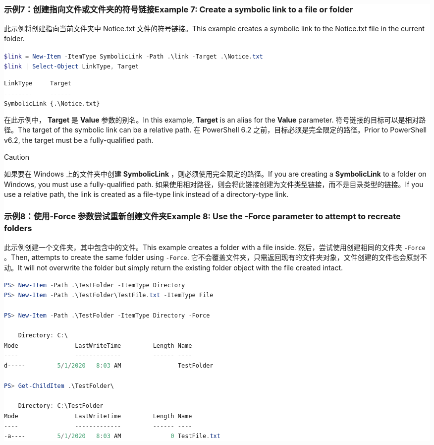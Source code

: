 ### <span data-ttu-id="3a7f5-147">示例7：创建指向文件或文件夹的符号链接</span><span class="sxs-lookup"><span data-stu-id="3a7f5-147">Example 7: Create a symbolic link to a file or folder</span></span>

<span data-ttu-id="3a7f5-148">此示例将创建指向当前文件夹中 Notice.txt 文件的符号链接。</span><span class="sxs-lookup"><span data-stu-id="3a7f5-148">This example creates a symbolic link to the Notice.txt file in the current folder.</span></span>

```powershell
$link = New-Item -ItemType SymbolicLink -Path .\link -Target .\Notice.txt
$link | Select-Object LinkType, Target
```

```Output
LinkType     Target
--------     ------
SymbolicLink {.\Notice.txt}
```

<span data-ttu-id="3a7f5-149">在此示例中， **Target** 是 **Value** 参数的别名。</span><span class="sxs-lookup"><span data-stu-id="3a7f5-149">In this example, **Target** is an alias for the **Value** parameter.</span></span> <span data-ttu-id="3a7f5-150">符号链接的目标可以是相对路径。</span><span class="sxs-lookup"><span data-stu-id="3a7f5-150">The target of the symbolic link can be a relative path.</span></span> <span data-ttu-id="3a7f5-151">在 PowerShell 6.2 之前，目标必须是完全限定的路径。</span><span class="sxs-lookup"><span data-stu-id="3a7f5-151">Prior to PowerShell v6.2, the target must be a fully-qualified path.</span></span>

> [!CAUTION]
> <span data-ttu-id="3a7f5-152">如果要在 Windows 上的文件夹中创建 **SymbolicLink** ，则必须使用完全限定的路径。</span><span class="sxs-lookup"><span data-stu-id="3a7f5-152">If you are creating a **SymbolicLink** to a folder on Windows, you must use a fully-qualified path.</span></span> <span data-ttu-id="3a7f5-153">如果使用相对路径，则会将此链接创建为文件类型链接，而不是目录类型的链接。</span><span class="sxs-lookup"><span data-stu-id="3a7f5-153">If you use a relative path, the link is created as a file-type link instead of a directory-type link.</span></span>

### <span data-ttu-id="3a7f5-154">示例8：使用-Force 参数尝试重新创建文件夹</span><span class="sxs-lookup"><span data-stu-id="3a7f5-154">Example 8: Use the -Force parameter to attempt to recreate folders</span></span>

<span data-ttu-id="3a7f5-155">此示例创建一个文件夹，其中包含中的文件。</span><span class="sxs-lookup"><span data-stu-id="3a7f5-155">This example creates a folder with a file inside.</span></span> <span data-ttu-id="3a7f5-156">然后，尝试使用创建相同的文件夹 `-Force` 。</span><span class="sxs-lookup"><span data-stu-id="3a7f5-156">Then, attempts to create the same folder using `-Force`.</span></span> <span data-ttu-id="3a7f5-157">它不会覆盖文件夹，只需返回现有的文件夹对象，文件创建的文件也会原封不动。</span><span class="sxs-lookup"><span data-stu-id="3a7f5-157">It will not overwrite the folder but simply return the existing folder object with the file created intact.</span></span>

```powershell
PS> New-Item -Path .\TestFolder -ItemType Directory
PS> New-Item -Path .\TestFolder\TestFile.txt -ItemType File

PS> New-Item -Path .\TestFolder -ItemType Directory -Force

    Directory: C:\
Mode                LastWriteTime         Length Name
----                -------------         ------ ----
d-----         5/1/2020   8:03 AM                TestFolder

PS> Get-ChildItem .\TestFolder\

    Directory: C:\TestFolder
Mode                LastWriteTime         Length Name
----                -------------         ------ ----
-a----         5/1/2020   8:03 AM              0 TestFile.txt
```
